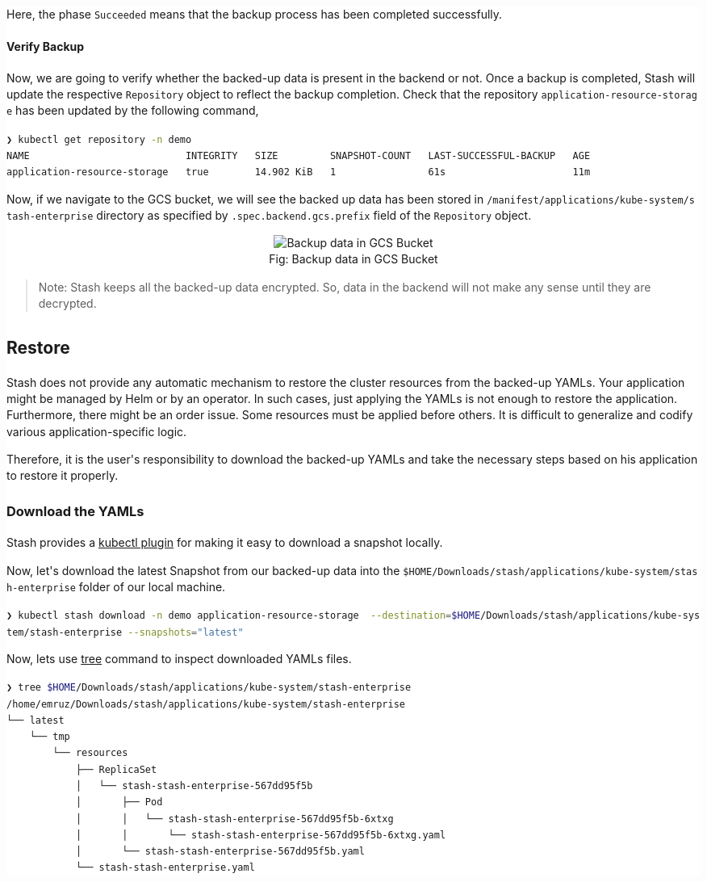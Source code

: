 Here, the phase `Succeeded` means that the backup process has been completed successfully.

#### Verify Backup

Now, we are going to verify whether the backed-up data is present in the backend or not. Once a backup is completed, Stash will update the respective `Repository` object to reflect the backup completion. Check that the repository `application-resource-storage` has been updated by the following command,

```bash
❯ kubectl get repository -n demo
NAME                           INTEGRITY   SIZE         SNAPSHOT-COUNT   LAST-SUCCESSFUL-BACKUP   AGE
application-resource-storage   true        14.902 KiB   1                61s                      11m
```

Now, if we navigate to the GCS bucket, we will see the backed up data has been stored in `/manifest/applications/kube-system/stash-enterprise` directory as specified by `.spec.backend.gcs.prefix` field of the `Repository` object.

<figure align="center">
  <img alt="Backup data in GCS Bucket" src="/docs/v2023.10.9/addons/kubedump/application/images/application_manifest_backup.png">
  <figcaption align="center">Fig: Backup data in GCS Bucket</figcaption>
</figure>

> Note: Stash keeps all the backed-up data encrypted. So, data in the backend will not make any sense until they are decrypted.

## Restore

Stash does not provide any automatic mechanism to restore the cluster resources from the backed-up YAMLs. Your application might be managed by Helm or by an operator. In such cases, just applying the YAMLs is not enough to restore the application. Furthermore, there might be an order issue. Some resources must be applied before others. It is difficult to generalize and codify various application-specific logic.

Therefore, it is the user's responsibility to download the backed-up YAMLs and take the necessary steps based on his application to restore it properly.

### Download the YAMLs

Stash provides a [kubectl plugin](https://stash.run/docs/v2022.05.12/guides/cli/cli/#download-snapshots) for making it easy to download a snapshot locally.

Now, let's download the latest Snapshot from our backed-up data into the `$HOME/Downloads/stash/applications/kube-system/stash-enterprise` folder of our local machine.

```bash
❯ kubectl stash download -n demo application-resource-storage  --destination=$HOME/Downloads/stash/applications/kube-system/stash-enterprise --snapshots="latest"
```

Now, lets use [tree](https://linux.die.net/man/1/tree) command to inspect downloaded YAMLs files.

```bash
❯ tree $HOME/Downloads/stash/applications/kube-system/stash-enterprise
/home/emruz/Downloads/stash/applications/kube-system/stash-enterprise
└── latest
    └── tmp
        └── resources
            ├── ReplicaSet
            │   └── stash-stash-enterprise-567dd95f5b
            │       ├── Pod
            │       │   └── stash-stash-enterprise-567dd95f5b-6xtxg
            │       │       └── stash-stash-enterprise-567dd95f5b-6xtxg.yaml
            │       └── stash-stash-enterprise-567dd95f5b.yaml
            └── stash-stash-enterprise.yaml
```